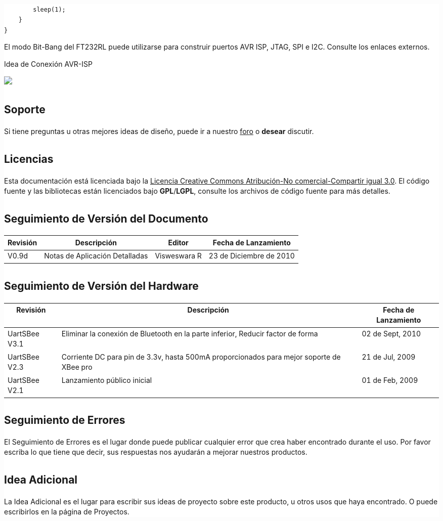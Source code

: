 ```
        sleep(1);
    }
}
```

El modo Bit-Bang del FT232RL puede utilizarse para construir puertos AVR ISP, JTAG, SPI e I2C. Consulte los enlaces externos.

Idea de Conexión AVR-ISP

![](https://files.seeedstudio.com/wiki/UartSBee_V3.1/img/UartSbee_ISP_Connection_BitBang.jpg)


##   Soporte   ##

Si tiene preguntas u otras mejores ideas de diseño, puede ir a nuestro [foro](https://www.seeedstudio.com/forum) o **desear** discutir.

##   Licencias   ##

Esta documentación está licenciada bajo la [Licencia Creative Commons Atribución-No comercial-Compartir igual 3.0](http://creativecommons.org/licenses/by-nc-sa/3.0/). El código fuente y las bibliotecas están licenciados bajo **GPL**/**LGPL**, consulte los archivos de código fuente para más detalles.

##   Seguimiento de Versión del Documento   ##

 |Revisión| Descripción| Editor| Fecha de Lanzamiento|
 |---|---|---|---|
 |V0.9d|Notas de Aplicación Detalladas|Visweswara R|23 de Diciembre de 2010|

##   Seguimiento de Versión del Hardware   ##

 |Revisión|Descripción|Fecha de Lanzamiento|
 |---|---|---|
 |UartSBee V3.1|Eliminar la conexión de Bluetooth en la parte inferior, Reducir factor de forma|02 de Sept, 2010|
| UartSBee V2.3| Corriente DC para pin de 3.3v, hasta 500mA proporcionados para mejor soporte de XBee pro| 21 de Jul, 2009|
| UartSBee V2.1| Lanzamiento público inicial| 01 de Feb, 2009|

##   Seguimiento de Errores   ##

El Seguimiento de Errores es el lugar donde puede publicar cualquier error que crea haber encontrado durante el uso. Por favor escriba lo que tiene que decir, sus respuestas nos ayudarán a mejorar nuestros productos.

##   Idea Adicional   ##

La Idea Adicional es el lugar para escribir sus ideas de proyecto sobre este producto, u otros usos que haya encontrado. O puede escribirlos en la página de Proyectos.
